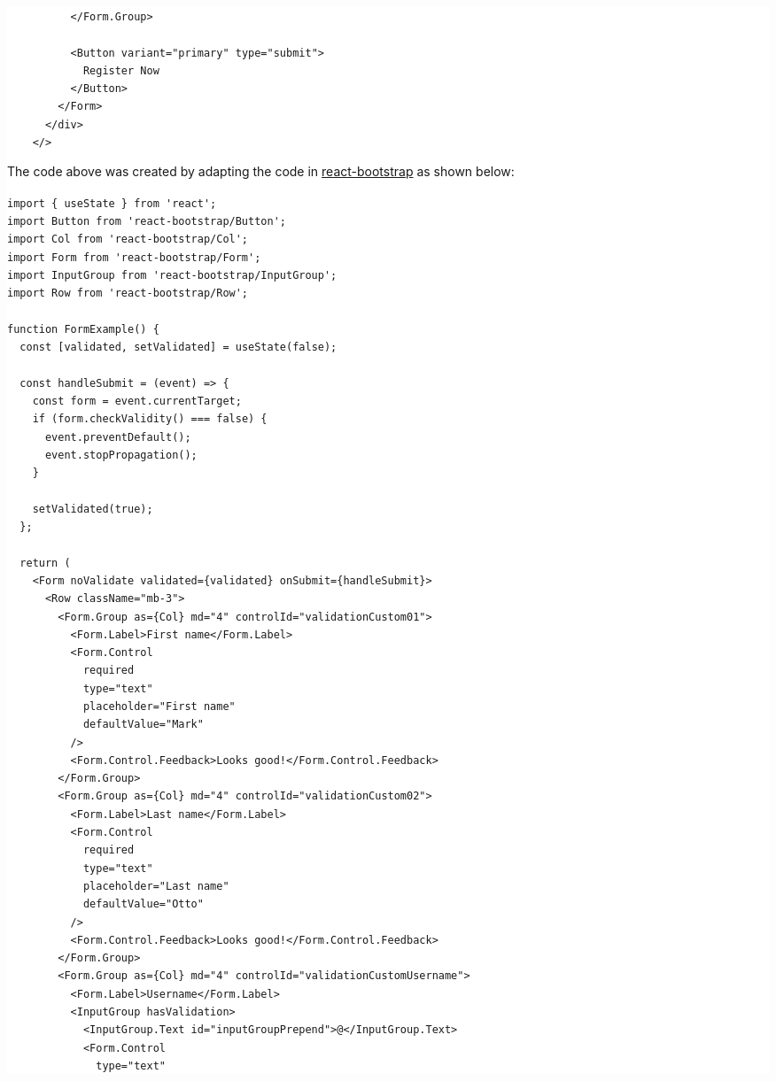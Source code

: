 ```
          </Form.Group>

          <Button variant="primary" type="submit">
            Register Now
          </Button>
        </Form>
      </div>
    </>

```

The code above was created by adapting the code in [react-bootstrap](https://react-bootstrap.netlify.app/docs/forms/validation) as shown below:

```
import { useState } from 'react';
import Button from 'react-bootstrap/Button';
import Col from 'react-bootstrap/Col';
import Form from 'react-bootstrap/Form';
import InputGroup from 'react-bootstrap/InputGroup';
import Row from 'react-bootstrap/Row';

function FormExample() {
  const [validated, setValidated] = useState(false);

  const handleSubmit = (event) => {
    const form = event.currentTarget;
    if (form.checkValidity() === false) {
      event.preventDefault();
      event.stopPropagation();
    }

    setValidated(true);
  };

  return (
    <Form noValidate validated={validated} onSubmit={handleSubmit}>
      <Row className="mb-3">
        <Form.Group as={Col} md="4" controlId="validationCustom01">
          <Form.Label>First name</Form.Label>
          <Form.Control
            required
            type="text"
            placeholder="First name"
            defaultValue="Mark"
          />
          <Form.Control.Feedback>Looks good!</Form.Control.Feedback>
        </Form.Group>
        <Form.Group as={Col} md="4" controlId="validationCustom02">
          <Form.Label>Last name</Form.Label>
          <Form.Control
            required
            type="text"
            placeholder="Last name"
            defaultValue="Otto"
          />
          <Form.Control.Feedback>Looks good!</Form.Control.Feedback>
        </Form.Group>
        <Form.Group as={Col} md="4" controlId="validationCustomUsername">
          <Form.Label>Username</Form.Label>
          <InputGroup hasValidation>
            <InputGroup.Text id="inputGroupPrepend">@</InputGroup.Text>
            <Form.Control
              type="text"
```